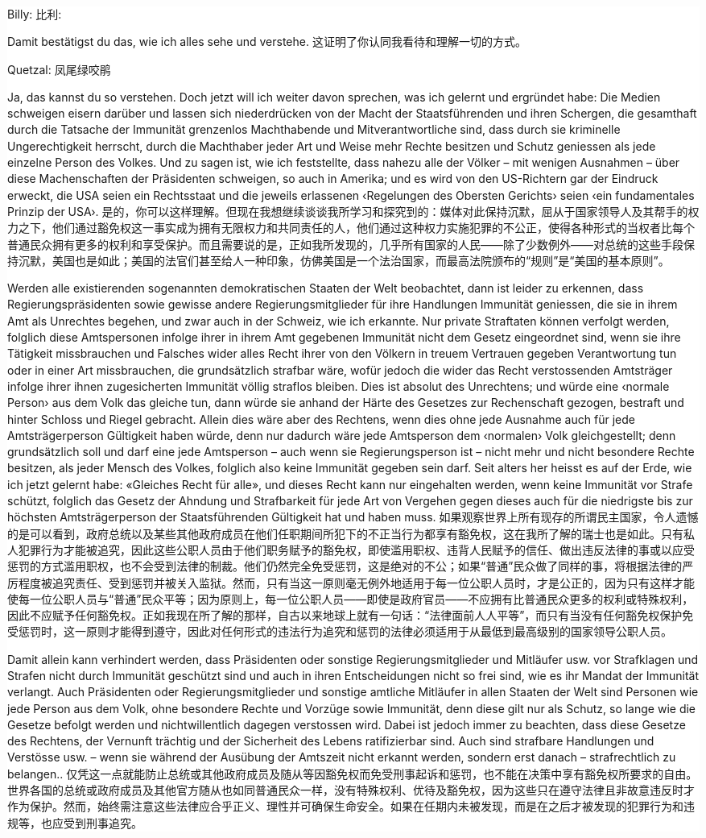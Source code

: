 Billy:
比利:

Damit bestätigst du das, wie ich alles sehe und verstehe.
这证明了你认同我看待和理解一切的方式。

Quetzal:
凤尾绿咬鹃

Ja, das kannst du so verstehen. Doch jetzt will ich weiter davon sprechen, was ich gelernt und ergründet habe: Die Medien schweigen eisern darüber und lassen sich niederdrücken von der Macht der Staatsführenden und ihren Schergen, die gesamthaft durch die Tatsache der Immunität grenzenlos Machthabende und Mitverantwortliche sind, dass durch sie kriminelle Ungerechtigkeit herrscht, durch die Machthaber jeder Art und Weise mehr Rechte besitzen und Schutz geniessen als jede einzelne Person des Volkes. Und zu sagen ist, wie ich feststellte, dass nahezu alle der Völker – mit wenigen Ausnahmen – über diese Machenschaften der Präsidenten schweigen, so auch in Amerika; und es wird von den US-Richtern gar der Eindruck erweckt, die USA seien ein Rechtsstaat und die jeweils erlassenen ‹Regelungen des Obersten Gerichts› seien ‹ein fundamentales Prinzip der USA›.
是的，你可以这样理解。但现在我想继续谈谈我所学习和探究到的：媒体对此保持沉默，屈从于国家领导人及其帮手的权力之下，他们通过豁免权这一事实成为拥有无限权力和共同责任的人，他们通过这种权力实施犯罪的不公正，使得各种形式的当权者比每个普通民众拥有更多的权利和享受保护。而且需要说的是，正如我所发现的，几乎所有国家的人民——除了少数例外——对总统的这些手段保持沉默，美国也是如此；美国的法官们甚至给人一种印象，仿佛美国是一个法治国家，而最高法院颁布的“规则”是“美国的基本原则”。

Werden alle existierenden sogenannten demokratischen Staaten der Welt beobachtet, dann ist leider zu erkennen, dass Regierungspräsidenten sowie gewisse andere Regierungsmitglieder für ihre Handlungen Immunität geniessen, die sie in ihrem Amt als Unrechtes begehen, und zwar auch in der Schweiz, wie ich erkannte. Nur private Straftaten können verfolgt werden, folglich diese Amtspersonen infolge ihrer in ihrem Amt gegebenen Immunität nicht dem Gesetz eingeordnet sind, wenn sie ihre Tätigkeit missbrauchen und Falsches wider alles Recht ihrer von den Völkern in treuem Vertrauen gegeben Verantwortung tun oder in einer Art missbrauchen, die grundsätzlich strafbar wäre, wofür jedoch die wider das Recht verstossenden Amtsträger infolge ihrer ihnen zugesicherten Immunität völlig straflos bleiben. Dies ist absolut des Unrechtens; und würde eine ‹normale Person› aus dem Volk das gleiche tun, dann würde sie anhand der Härte des Gesetzes zur Rechenschaft gezogen, bestraft und hinter Schloss und Riegel gebracht. Allein dies wäre aber des Rechtens, wenn dies ohne jede Ausnahme auch für jede Amtsträgerperson Gültigkeit haben würde, denn nur dadurch wäre jede Amtsperson dem ‹normalen› Volk gleichgestellt; denn grundsätzlich soll und darf eine jede Amtsperson – auch wenn sie Regierungsperson ist – nicht mehr und nicht besondere Rechte besitzen, als jeder Mensch des Volkes, folglich also keine Immunität gegeben sein darf. Seit alters her heisst es auf der Erde, wie ich jetzt gelernt habe: «Gleiches Recht für alle», und dieses Recht kann nur eingehalten werden, wenn keine Immunität vor Strafe schützt, folglich das Gesetz der Ahndung und Strafbarkeit für jede Art von Vergehen gegen dieses auch für die niedrigste bis zur höchsten Amtsträgerperson der Staatsführenden Gültigkeit hat und haben muss.
如果观察世界上所有现存的所谓民主国家，令人遗憾的是可以看到，政府总统以及某些其他政府成员在他们任职期间所犯下的不正当行为都享有豁免权，这在我所了解的瑞士也是如此。只有私人犯罪行为才能被追究，因此这些公职人员由于他们职务赋予的豁免权，即使滥用职权、违背人民赋予的信任、做出违反法律的事或以应受惩罚的方式滥用职权，也不会受到法律的制裁。他们仍然完全免受惩罚，这是绝对的不公；如果“普通”民众做了同样的事，将根据法律的严厉程度被追究责任、受到惩罚并被关入监狱。然而，只有当这一原则毫无例外地适用于每一位公职人员时，才是公正的，因为只有这样才能使每一位公职人员与“普通”民众平等；因为原则上，每一位公职人员——即使是政府官员——不应拥有比普通民众更多的权利或特殊权利，因此不应赋予任何豁免权。正如我现在所了解的那样，自古以来地球上就有一句话：“法律面前人人平等”，而只有当没有任何豁免权保护免受惩罚时，这一原则才能得到遵守，因此对任何形式的违法行为追究和惩罚的法律必须适用于从最低到最高级别的国家领导公职人员。

Damit allein kann verhindert werden, dass Präsidenten oder sonstige Regierungsmitglieder und Mitläufer usw. vor Strafklagen und Strafen nicht durch Immunität geschützt sind und auch in ihren Entscheidungen nicht so frei sind, wie es ihr Mandat der Immunität verlangt. Auch Präsidenten oder Regierungsmitglieder und sonstige amtliche Mitläufer in allen Staaten der Welt sind Personen wie jede Person aus dem Volk, ohne besondere Rechte und Vorzüge sowie Immunität, denn diese gilt nur als Schutz, so lange wie die Gesetze befolgt werden und nichtwillentlich dagegen verstossen wird. Dabei ist jedoch immer zu beachten, dass diese Gesetze des Rechtens, der Vernunft trächtig und der Sicherheit des Lebens ratifizierbar sind. Auch sind strafbare Handlungen und Verstösse usw. – wenn sie während der Ausübung der Amtszeit nicht erkannt werden, sondern erst danach – strafrechtlich zu belangen..
仅凭这一点就能防止总统或其他政府成员及随从等因豁免权而免受刑事起诉和惩罚，也不能在决策中享有豁免权所要求的自由。世界各国的总统或政府成员及其他官方随从也如同普通民众一样，没有特殊权利、优待及豁免权，因为这些只在遵守法律且非故意违反时才作为保护。然而，始终需注意这些法律应合乎正义、理性并可确保生命安全。如果在任期内未被发现，而是在之后才被发现的犯罪行为和违规等，也应受到刑事追究。
